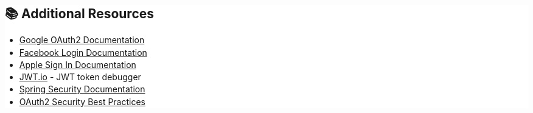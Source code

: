 ## 📚 Additional Resources

- [Google OAuth2 Documentation](https://developers.google.com/identity/protocols/oauth2)
- [Facebook Login Documentation](https://developers.facebook.com/docs/facebook-login/)
- [Apple Sign In Documentation](https://developer.apple.com/documentation/sign_in_with_apple)
- [JWT.io](https://jwt.io/) - JWT token debugger
- [Spring Security Documentation](https://docs.spring.io/spring-security/site/docs/current/reference/html5/)
- [OAuth2 Security Best Practices](https://oauth.net/2/security-best-practices/) 